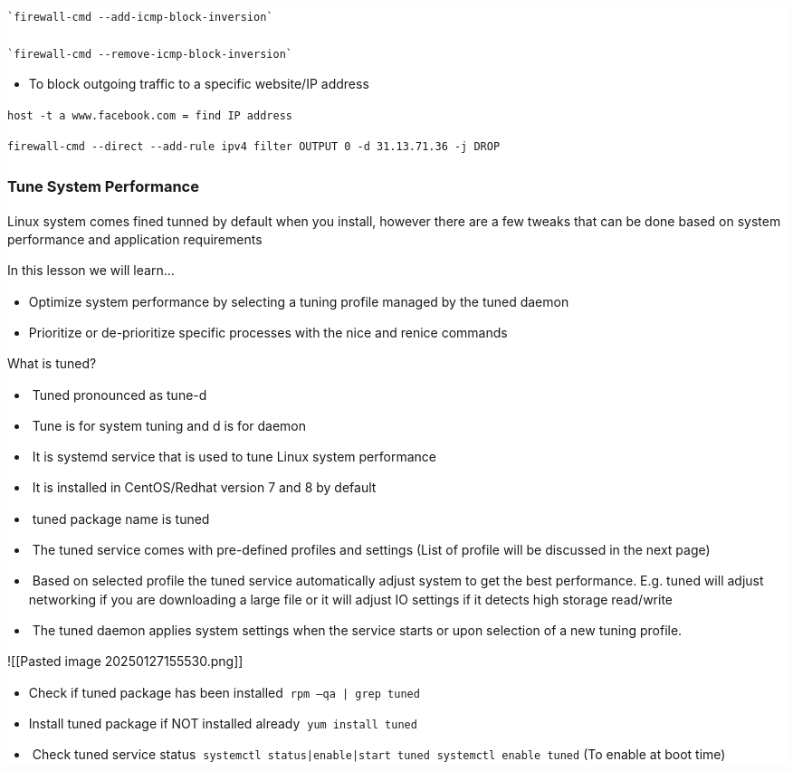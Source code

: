    `firewall-cmd --add-icmp-block-inversion` 
    
    `firewall-cmd --remove-icmp-block-inversion` 
    
- To block outgoing traffic to a specific website/IP address 
```
host -t a www.facebook.com = find IP address 
```

```
firewall-cmd --direct --add-rule ipv4 filter OUTPUT 0 -d 31.13.71.36 -j DROP
```
    


### Tune System Performance

Linux system comes fined tunned by default when you install, however there are a few tweaks that can be done based on system performance and application requirements 

In this lesson we will learn… 

- Optimize system performance by selecting a tuning profile managed by the tuned daemon 
    
- Prioritize or de-prioritize specific processes with the nice and renice commands 
    

What is tuned? 

-  Tuned pronounced as tune-d 
    
-  Tune is for system tuning and d is for daemon 
    
-  It is systemd service that is used to tune Linux system performance 
    
-  It is installed in CentOS/Redhat version 7 and 8 by default 
    
-  tuned package name is tuned 
    
-  The tuned service comes with pre-defined profiles and settings (List of profile will be discussed in the next page) 
    
-  Based on selected profile the tuned service automatically adjust system to get the best performance. E.g. tuned will adjust networking if you are downloading a large file or it will adjust IO settings if it detects high storage read/write 

-  The tuned daemon applies system settings when the service starts or upon selection of a new tuning profile.


![[Pasted image 20250127155530.png]]


- Check if tuned package has been installed 
    `rpm –qa | grep tuned` 
    
- Install tuned package if NOT installed already 
    `yum install tuned` 
    
-  Check tuned service status 
    `systemctl status|enable|start tuned` 
    `systemctl enable tuned` (To enable at boot time) 
    